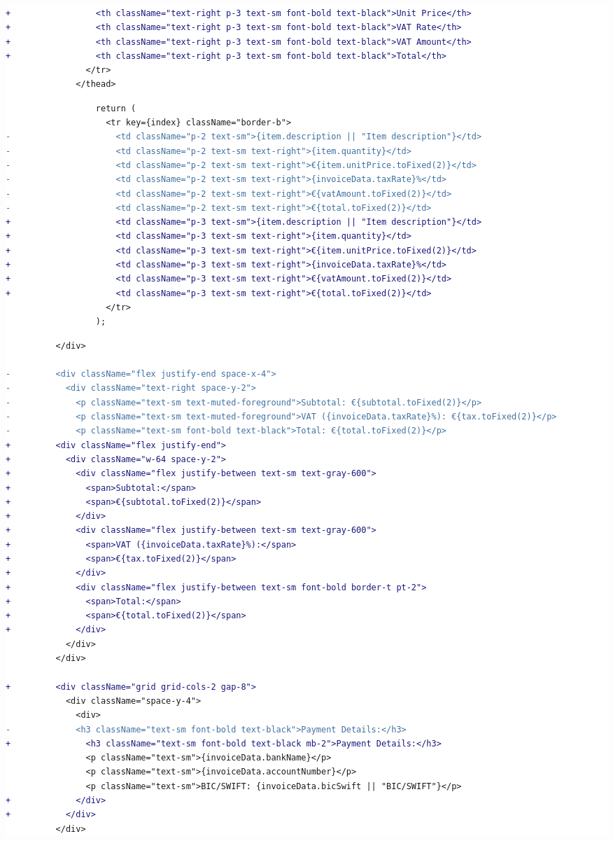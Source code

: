 ```diff
+                 <th className="text-right p-3 text-sm font-bold text-black">Unit Price</th>
+                 <th className="text-right p-3 text-sm font-bold text-black">VAT Rate</th>
+                 <th className="text-right p-3 text-sm font-bold text-black">VAT Amount</th>
+                 <th className="text-right p-3 text-sm font-bold text-black">Total</th>
                </tr>
              </thead>
```

```diff
                  return (
                    <tr key={index} className="border-b">
-                     <td className="p-2 text-sm">{item.description || "Item description"}</td>
-                     <td className="p-2 text-sm text-right">{item.quantity}</td>
-                     <td className="p-2 text-sm text-right">€{item.unitPrice.toFixed(2)}</td>
-                     <td className="p-2 text-sm text-right">{invoiceData.taxRate}%</td>
-                     <td className="p-2 text-sm text-right">€{vatAmount.toFixed(2)}</td>
-                     <td className="p-2 text-sm text-right">€{total.toFixed(2)}</td>
+                     <td className="p-3 text-sm">{item.description || "Item description"}</td>
+                     <td className="p-3 text-sm text-right">{item.quantity}</td>
+                     <td className="p-3 text-sm text-right">€{item.unitPrice.toFixed(2)}</td>
+                     <td className="p-3 text-sm text-right">{invoiceData.taxRate}%</td>
+                     <td className="p-3 text-sm text-right">€{vatAmount.toFixed(2)}</td>
+                     <td className="p-3 text-sm text-right">€{total.toFixed(2)}</td>
                    </tr>
                  );
```

```diff
          </div>
  
-         <div className="flex justify-end space-x-4">
-           <div className="text-right space-y-2">
-             <p className="text-sm text-muted-foreground">Subtotal: €{subtotal.toFixed(2)}</p>
-             <p className="text-sm text-muted-foreground">VAT ({invoiceData.taxRate}%): €{tax.toFixed(2)}</p>
-             <p className="text-sm font-bold text-black">Total: €{total.toFixed(2)}</p>
+         <div className="flex justify-end">
+           <div className="w-64 space-y-2">
+             <div className="flex justify-between text-sm text-gray-600">
+               <span>Subtotal:</span>
+               <span>€{subtotal.toFixed(2)}</span>
+             </div>
+             <div className="flex justify-between text-sm text-gray-600">
+               <span>VAT ({invoiceData.taxRate}%):</span>
+               <span>€{tax.toFixed(2)}</span>
+             </div>
+             <div className="flex justify-between text-sm font-bold border-t pt-2">
+               <span>Total:</span>
+               <span>€{total.toFixed(2)}</span>
+             </div>
            </div>
          </div>
  
+         <div className="grid grid-cols-2 gap-8">
            <div className="space-y-4">
              <div>
-             <h3 className="text-sm font-bold text-black">Payment Details:</h3>
+               <h3 className="text-sm font-bold text-black mb-2">Payment Details:</h3>
                <p className="text-sm">{invoiceData.bankName}</p>
                <p className="text-sm">{invoiceData.accountNumber}</p>
                <p className="text-sm">BIC/SWIFT: {invoiceData.bicSwift || "BIC/SWIFT"}</p>
+             </div>
+           </div>
          </div>
```
